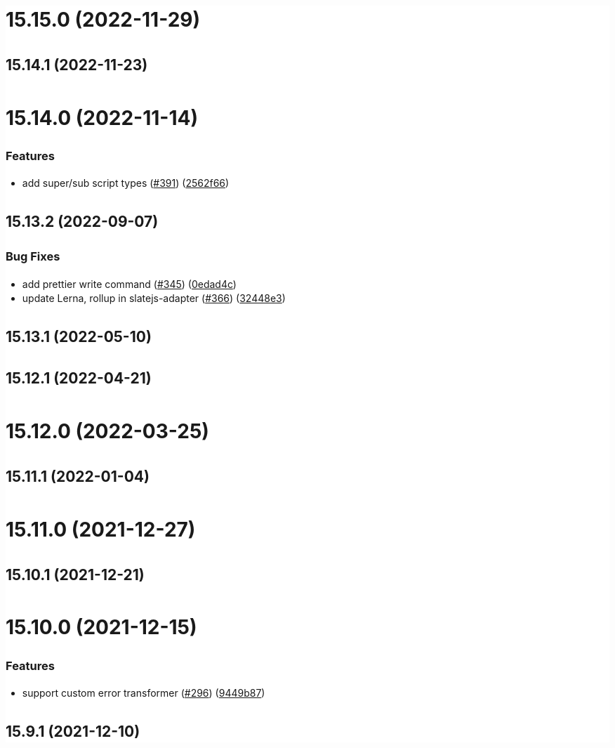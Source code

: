 # 15.15.0 (2022-11-29)

## 15.14.1 (2022-11-23)

# 15.14.0 (2022-11-14)

### Features

- add super/sub script types ([#391](https://github.com/contentful/rich-text/issues/391)) ([2562f66](https://github.com/contentful/rich-text/commit/2562f66278f0eff4eeeb367025d4b465773893d1))

## 15.13.2 (2022-09-07)

### Bug Fixes

- add prettier write command ([#345](https://github.com/contentful/rich-text/issues/345)) ([0edad4c](https://github.com/contentful/rich-text/commit/0edad4c3176cea85d56a55fc5f4072419d730c8a))
- update Lerna, rollup in slatejs-adapter ([#366](https://github.com/contentful/rich-text/issues/366)) ([32448e3](https://github.com/contentful/rich-text/commit/32448e369ae2b76601dd81839e13c15432430d68))

## 15.13.1 (2022-05-10)

## 15.12.1 (2022-04-21)

# 15.12.0 (2022-03-25)

## 15.11.1 (2022-01-04)

# 15.11.0 (2021-12-27)

## 15.10.1 (2021-12-21)

# 15.10.0 (2021-12-15)

### Features

- support custom error transformer ([#296](https://github.com/contentful/rich-text/issues/296)) ([9449b87](https://github.com/contentful/rich-text/commit/9449b87fc063a00f11cfe7b2bc0fdb4d91251c69))

## 15.9.1 (2021-12-10)
